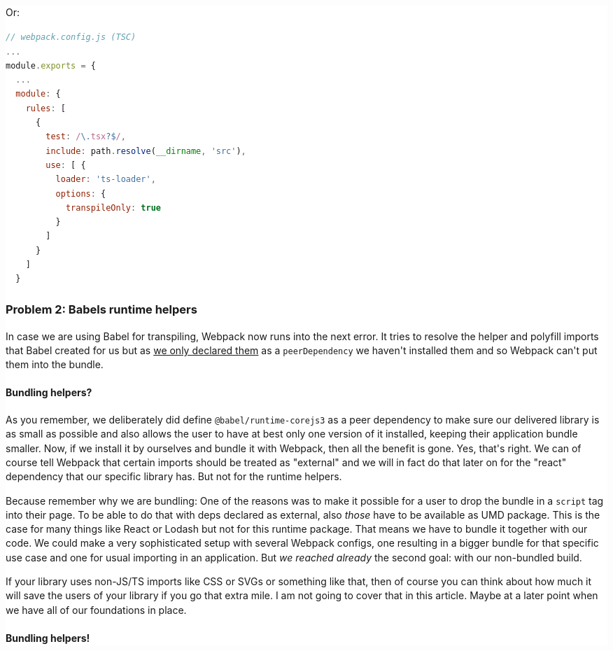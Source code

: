 Or:

```jsx
// webpack.config.js (TSC)
...
module.exports = {
  ...
  module: {
    rules: [
      {
        test: /\.tsx?$/,
        include: path.resolve(__dirname, 'src'),
        use: [ {
          loader: 'ts-loader',
          options: {
            transpileOnly: true
          }
        ]
      }
    ]
  }
```

### Problem 2: Babels runtime helpers

In case we are using Babel for transpiling, Webpack now runs into the next error. It tries to resolve the helper and polyfill imports that Babel created for us but as [we only declared them](http://tobias-barth.net/blog/2019/07/Transpile-modern-language-features-with-Babel/) as a `peerDependency` we haven't installed them and so Webpack can't put them into the bundle.

#### Bundling helpers?

As you remember, we deliberately did define `@babel/runtime-corejs3` as a peer dependency to make sure our delivered library is as small as possible and also allows the user to have at best only one version of it installed, keeping their application bundle smaller. Now, if we install it by ourselves and bundle it with Webpack, then all the benefit is gone. Yes, that's right. We can of course tell Webpack that certain imports should be treated as "external" and we will in fact do that later on for the "react" dependency that our specific library has. But not for the runtime helpers.

Because remember why we are bundling: One of the reasons was to make it possible for a user to drop the bundle in a `script` tag into their page. To be able to do that with deps declared as external, also *those* have to be available as UMD package. This is the case for many things like React or Lodash but not for this runtime package. That means we have to bundle it together with our code. We could make a very sophisticated setup with several Webpack configs, one resulting in a bigger bundle for that specific use case and one for usual importing in an application. But *we reached already* the second goal: with our non-bundled build.

If your library uses non-JS/TS imports like CSS or SVGs or something like that, then of course you can think about how much it will save the users of your library if you go that extra mile. I am not going to cover that in this article. Maybe at a later point when we have all of our foundations in place.

#### Bundling helpers!
